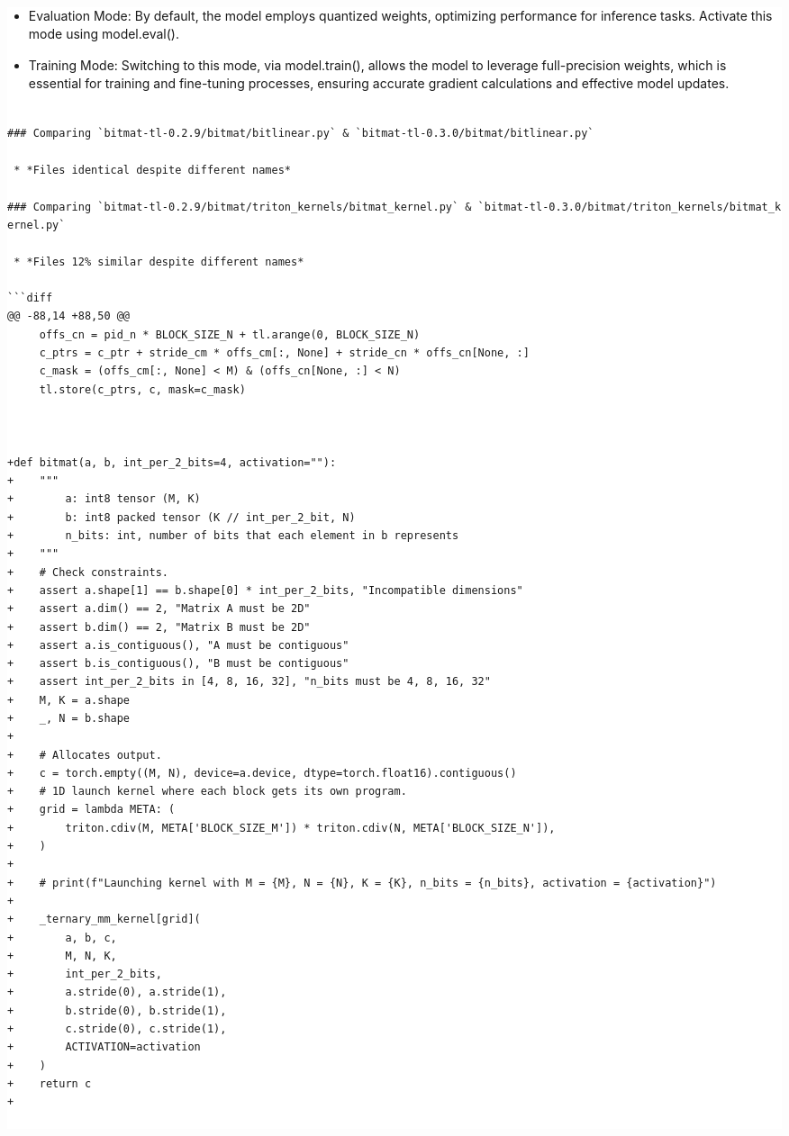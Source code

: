  - Evaluation Mode: By default, the model employs quantized weights, optimizing performance for inference tasks. Activate this mode using model.eval().
 
 - Training Mode: Switching to this mode, via model.train(), allows the model to leverage full-precision weights, which is essential for training and fine-tuning processes, ensuring accurate gradient calculations and effective model updates.
```

### Comparing `bitmat-tl-0.2.9/bitmat/bitlinear.py` & `bitmat-tl-0.3.0/bitmat/bitlinear.py`

 * *Files identical despite different names*

### Comparing `bitmat-tl-0.2.9/bitmat/triton_kernels/bitmat_kernel.py` & `bitmat-tl-0.3.0/bitmat/triton_kernels/bitmat_kernel.py`

 * *Files 12% similar despite different names*

```diff
@@ -88,14 +88,50 @@
     offs_cn = pid_n * BLOCK_SIZE_N + tl.arange(0, BLOCK_SIZE_N)
     c_ptrs = c_ptr + stride_cm * offs_cm[:, None] + stride_cn * offs_cn[None, :]
     c_mask = (offs_cm[:, None] < M) & (offs_cn[None, :] < N)
     tl.store(c_ptrs, c, mask=c_mask)
 
 
 
+def bitmat(a, b, int_per_2_bits=4, activation=""):
+    """
+        a: int8 tensor (M, K)
+        b: int8 packed tensor (K // int_per_2_bit, N)
+        n_bits: int, number of bits that each element in b represents
+    """
+    # Check constraints.
+    assert a.shape[1] == b.shape[0] * int_per_2_bits, "Incompatible dimensions"
+    assert a.dim() == 2, "Matrix A must be 2D"
+    assert b.dim() == 2, "Matrix B must be 2D"
+    assert a.is_contiguous(), "A must be contiguous"
+    assert b.is_contiguous(), "B must be contiguous"
+    assert int_per_2_bits in [4, 8, 16, 32], "n_bits must be 4, 8, 16, 32"
+    M, K = a.shape
+    _, N = b.shape
+
+    # Allocates output.
+    c = torch.empty((M, N), device=a.device, dtype=torch.float16).contiguous()
+    # 1D launch kernel where each block gets its own program.
+    grid = lambda META: (
+        triton.cdiv(M, META['BLOCK_SIZE_M']) * triton.cdiv(N, META['BLOCK_SIZE_N']),
+    )
+
+    # print(f"Launching kernel with M = {M}, N = {N}, K = {K}, n_bits = {n_bits}, activation = {activation}")
+
+    _ternary_mm_kernel[grid](
+        a, b, c,
+        M, N, K,
+        int_per_2_bits,
+        a.stride(0), a.stride(1),
+        b.stride(0), b.stride(1),
+        c.stride(0), c.stride(1),
+        ACTIVATION=activation
+    )
+    return c
+
 
```